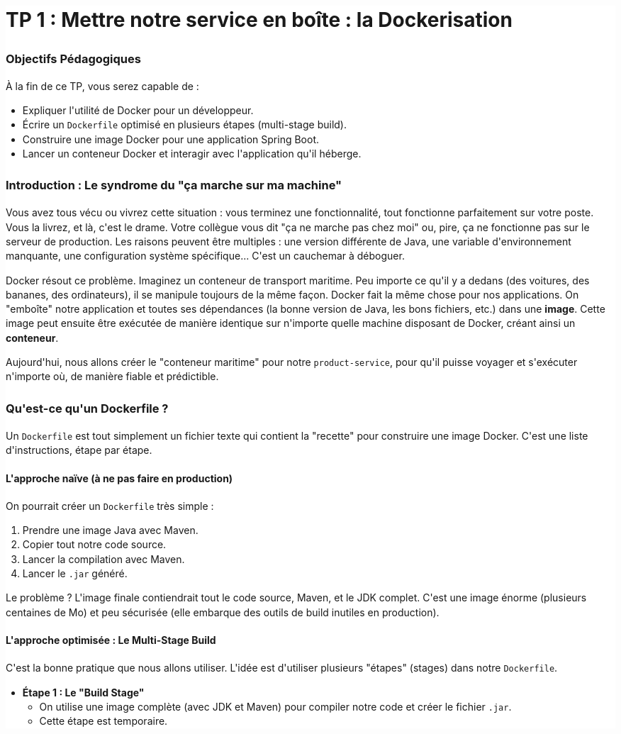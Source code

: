 # TP 1 : Mettre notre service en boîte : la Dockerisation

### Objectifs Pédagogiques

À la fin de ce TP, vous serez capable de :
*   Expliquer l'utilité de Docker pour un développeur.
*   Écrire un `Dockerfile` optimisé en plusieurs étapes (multi-stage build).
*   Construire une image Docker pour une application Spring Boot.
*   Lancer un conteneur Docker et interagir avec l'application qu'il héberge.

### Introduction : Le syndrome du "ça marche sur ma machine"

Vous avez tous vécu ou vivrez cette situation : vous terminez une fonctionnalité, tout fonctionne parfaitement sur votre poste. Vous la livrez, et là, c'est le drame. Votre collègue vous dit "ça ne marche pas chez moi" ou, pire, ça ne fonctionne pas sur le serveur de production. Les raisons peuvent être multiples : une version différente de Java, une variable d'environnement manquante, une configuration système spécifique... C'est un cauchemar à déboguer.

Docker résout ce problème. Imaginez un conteneur de transport maritime. Peu importe ce qu'il y a dedans (des voitures, des bananes, des ordinateurs), il se manipule toujours de la même façon. Docker fait la même chose pour nos applications. On "emboîte" notre application et toutes ses dépendances (la bonne version de Java, les bons fichiers, etc.) dans une **image**. Cette image peut ensuite être exécutée de manière identique sur n'importe quelle machine disposant de Docker, créant ainsi un **conteneur**.

Aujourd'hui, nous allons créer le "conteneur maritime" pour notre `product-service`, pour qu'il puisse voyager et s'exécuter n'importe où, de manière fiable et prédictible.

### Qu'est-ce qu'un Dockerfile ?

Un `Dockerfile` est tout simplement un fichier texte qui contient la "recette" pour construire une image Docker. C'est une liste d'instructions, étape par étape.

#### L'approche naïve (à ne pas faire en production)

On pourrait créer un `Dockerfile` très simple :
1.  Prendre une image Java avec Maven.
2.  Copier tout notre code source.
3.  Lancer la compilation avec Maven.
4.  Lancer le `.jar` généré.

Le problème ? L'image finale contiendrait tout le code source, Maven, et le JDK complet. C'est une image énorme (plusieurs centaines de Mo) et peu sécurisée (elle embarque des outils de build inutiles en production).

#### L'approche optimisée : Le Multi-Stage Build

C'est la bonne pratique que nous allons utiliser. L'idée est d'utiliser plusieurs "étapes" (stages) dans notre `Dockerfile`.

*   **Étape 1 : Le "Build Stage"**
    *   On utilise une image complète (avec JDK et Maven) pour compiler notre code et créer le fichier `.jar`.
    *   Cette étape est temporaire.

